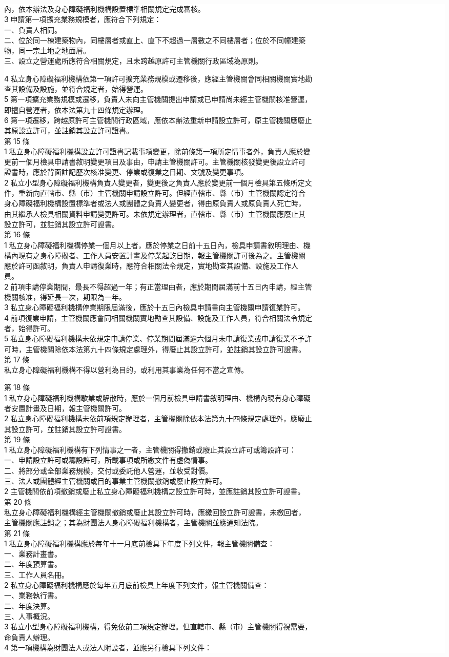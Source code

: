 內，依本辦法及身心障礙福利機構設置標準相關規定完成審核。  
3 申請第一項擴充業務規模者，應符合下列規定：  
一、負責人相同。  
二、位於同一棟建築物內，同樓層者或直上、直下不超過一層數之不同樓層者；位於不同幢建築  
物，同一宗土地之地面層。  
三、設立之營運處所應符合相關規定，且未跨越原許可主管機關行政區域為原則。  


4 私立身心障礙福利機構依第一項許可擴充業務規模或遷移後，應經主管機關會同相關機關實地勘  
查其設備及設施，並符合規定者，始得營運。  
5 第一項擴充業務規模或遷移，負責人未向主管機關提出申請或已申請尚未經主管機關核准營運，  
即擅自營運者，依本法第九十四條規定辦理。  
6 第一項遷移，跨越原許可主管機關行政區域，應依本辦法重新申請設立許可，原主管機關應廢止  
其原設立許可，並註銷其設立許可證書。  
第 15 條  
1 私立身心障礙福利機構設立許可證書記載事項變更，除前條第一項所定情事者外，負責人應於變  
更前一個月檢具申請書敘明變更項目及事由，申請主管機關許可。主管機關核發變更後設立許可  
證書時，應於背面註記歷次核准變更、停業或復業之日期、文號及變更事項。  
2 私立小型身心障礙福利機構負責人變更者，變更後之負責人應於變更前一個月檢具第五條所定文  
件，重新向直轄市、縣（市）主管機關申請設立許可。但經直轄市、縣（市）主管機關認定符合  
身心障礙福利機構設置標準者或法人或團體之負責人變更者，得由原負責人或原負責人死亡時，  
由其繼承人檢具相關資料申請變更許可。未依規定辦理者，直轄市、縣（市）主管機關應廢止其  
設立許可，並註銷其設立許可證書。  
第 16 條  
1 私立身心障礙福利機構停業一個月以上者，應於停業之日前十五日內，檢具申請書敘明理由、機  
構內現有之身心障礙者、工作人員安置計畫及停業起訖日期，報主管機關許可後為之。主管機關  
應於許可函敘明，負責人申請復業時，應符合相關法令規定，實地勘查其設備、設施及工作人  
員。  
2 前項申請停業期間，最長不得超過一年；有正當理由者，應於期間屆滿前十五日內申請，經主管  
機關核准，得延長一次，期限為一年。  
3 私立身心障礙福利機構停業期限屆滿後，應於十五日內檢具申請書向主管機關申請復業許可。  
4 前項復業申請，主管機關應會同相關機關實地勘查其設備、設施及工作人員，符合相關法令規定  
者，始得許可。  
5 私立身心障礙福利機構未依規定申請停業、停業期間屆滿逾六個月未申請復業或申請復業不予許  
可時，主管機關除依本法第九十四條規定處理外，得廢止其設立許可，並註銷其設立許可證書。  
第 17 條  
私立身心障礙福利機構不得以營利為目的，或利用其事業為任何不當之宣傳。  


第 18 條  
1 私立身心障礙福利機構歇業或解散時，應於一個月前檢具申請書敘明理由、機構內現有身心障礙  
者安置計畫及日期，報主管機關許可。  
2 私立身心障礙福利機構未依前項規定辦理者，主管機關除依本法第九十四條規定處理外，應廢止  
其設立許可，並註銷其設立許可證書。  
第 19 條  
1 私立身心障礙福利機構有下列情事之一者，主管機關得撤銷或廢止其設立許可或籌設許可：  
一、申請設立許可或籌設許可，所載事項或所繳文件有虛偽情事。  
二、將部分或全部業務規模，交付或委託他人營運，並收受對價。  
三、法人或團體經主管機關或目的事業主管機關撤銷或廢止設立許可。  
2 主管機關依前項撤銷或廢止私立身心障礙福利機構之設立許可時，並應註銷其設立許可證書。  
第 20 條  
私立身心障礙福利機構經主管機關撤銷或廢止其設立許可時，應繳回設立許可證書，未繳回者，  
主管機關應註銷之；其為財團法人身心障礙福利機構者，主管機關並應通知法院。  
第 21 條  
1 私立身心障礙福利機構應於每年十一月底前檢具下年度下列文件，報主管機關備查：  
一、業務計畫書。  
二、年度預算書。  
三、工作人員名冊。  
2 私立身心障礙福利機構應於每年五月底前檢具上年度下列文件，報主管機關備查：  
一、業務執行書。  
二、年度決算。  
三、人事概況。  
3 私立小型身心障礙福利機構，得免依前二項規定辦理。但直轄市、縣（市）主管機關得視需要，  
命負責人辦理。  
4 第一項機構為財團法人或法人附設者，並應另行檢具下列文件：  